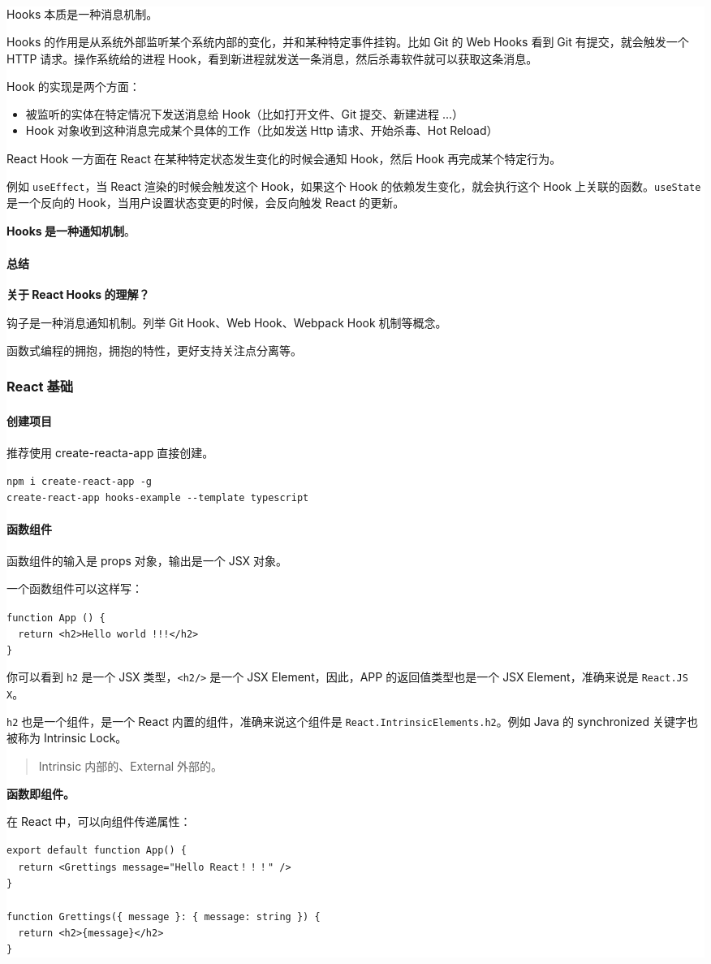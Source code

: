 Hooks 本质是一种消息机制。

Hooks 的作用是从系统外部监听某个系统内部的变化，并和某种特定事件挂钩。比如 Git 的 Web Hooks 看到 Git 有提交，就会触发一个 HTTP 请求。操作系统给的进程 Hook，看到新进程就发送一条消息，然后杀毒软件就可以获取这条消息。

Hook 的实现是两个方面：

* 被监听的实体在特定情况下发送消息给 Hook（比如打开文件、Git 提交、新建进程 ...）
* Hook 对象收到这种消息完成某个具体的工作（比如发送 Http 请求、开始杀毒、Hot Reload）

 React Hook 一方面在 React 在某种特定状态发生变化的时候会通知 Hook，然后 Hook 再完成某个特定行为。

例如 `useEffect`，当 React 渲染的时候会触发这个 Hook，如果这个 Hook 的依赖发生变化，就会执行这个 Hook 上关联的函数。`useState` 是一个反向的 Hook，当用户设置状态变更的时候，会反向触发 React 的更新。

**Hooks 是一种通知机制**。

#### 总结

**关于 React Hooks 的理解？**

钩子是一种消息通知机制。列举 Git Hook、Web Hook、Webpack Hook 机制等概念。

函数式编程的拥抱，拥抱的特性，更好支持关注点分离等。

### React 基础

#### 创建项目

推荐使用 create-reacta-app 直接创建。

```shell
npm i create-react-app -g
create-react-app hooks-example --template typescript
```

#### 函数组件

函数组件的输入是 props 对象，输出是一个 JSX 对象。

一个函数组件可以这样写：

```tsx
function App () {
  return <h2>Hello world !!!</h2>
}
```

你可以看到 `h2` 是一个 JSX 类型，`<h2/>` 是一个 JSX Element，因此，APP 的返回值类型也是一个 JSX Element，准确来说是 `React.JSX`。

`h2` 也是一个组件，是一个 React 内置的组件，准确来说这个组件是 `React.IntrinsicElements.h2`。例如 Java 的 synchronized 关键字也被称为 Intrinsic Lock。

> Intrinsic 内部的、External 外部的。

**函数即组件。**

在 React 中，可以向组件传递属性：

```tsx
export default function App() {
  return <Grettings message="Hello React！！！" />
}

function Grettings({ message }: { message: string }) {
  return <h2>{message}</h2>
}
```
